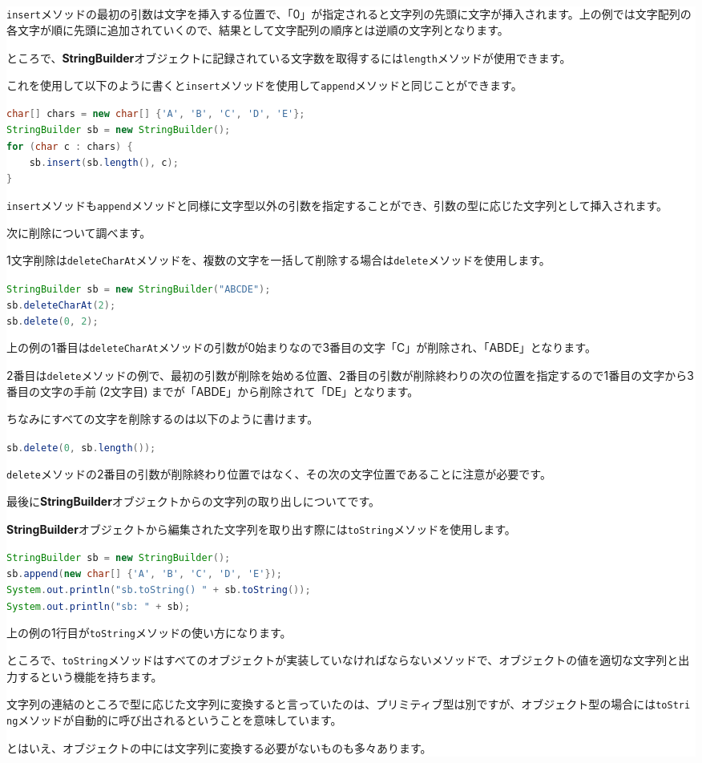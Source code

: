 ```insert```メソッドの最初の引数は文字を挿入する位置で、「0」が指定されると文字列の先頭に文字が挿入されます。上の例では文字配列の各文字が順に先頭に追加されていくので、結果として文字配列の順序とは逆順の文字列となります。

ところで、**StringBuilder**オブジェクトに記録されている文字数を取得するには```length```メソッドが使用できます。

これを使用して以下のように書くと```insert```メソッドを使用して```append```メソッドと同じことができます。

```java
char[] chars = new char[] {'A', 'B', 'C', 'D', 'E'};
StringBuilder sb = new StringBuilder();
for (char c : chars) {
    sb.insert(sb.length(), c);
}
```

```insert```メソッドも```append```メソッドと同様に文字型以外の引数を指定することができ、引数の型に応じた文字列として挿入されます。

次に削除について調べます。

1文字削除は```deleteCharAt```メソッドを、複数の文字を一括して削除する場合は```delete```メソッドを使用します。

```java
StringBuilder sb = new StringBuilder("ABCDE");
sb.deleteCharAt(2);
sb.delete(0, 2);
```

上の例の1番目は```deleteCharAt```メソッドの引数が0始まりなので3番目の文字「C」が削除され、「ABDE」となります。

2番目は```delete```メソッドの例で、最初の引数が削除を始める位置、2番目の引数が削除終わりの次の位置を指定するので1番目の文字から3番目の文字の手前 (2文字目) までが「ABDE」から削除されて「DE」となります。

ちなみにすべての文字を削除するのは以下のように書けます。

```java
sb.delete(0, sb.length());
```

```delete```メソッドの2番目の引数が削除終わり位置ではなく、その次の文字位置であることに注意が必要です。

最後に**StringBuilder**オブジェクトからの文字列の取り出しについてです。

**StringBuilder**オブジェクトから編集された文字列を取り出す際には```toString```メソッドを使用します。

```java
StringBuilder sb = new StringBuilder();
sb.append(new char[] {'A', 'B', 'C', 'D', 'E'});
System.out.println("sb.toString() " + sb.toString());
System.out.println("sb: " + sb);
```

上の例の1行目が```toString```メソッドの使い方になります。

ところで、```toString```メソッドはすべてのオブジェクトが実装していなければならないメソッドで、オブジェクトの値を適切な文字列と出力するという機能を持ちます。

文字列の連結のところで型に応じた文字列に変換すると言っていたのは、プリミティブ型は別ですが、オブジェクト型の場合には```toString```メソッドが自動的に呼び出されるということを意味しています。

とはいえ、オブジェクトの中には文字列に変換する必要がないものも多々あります。
